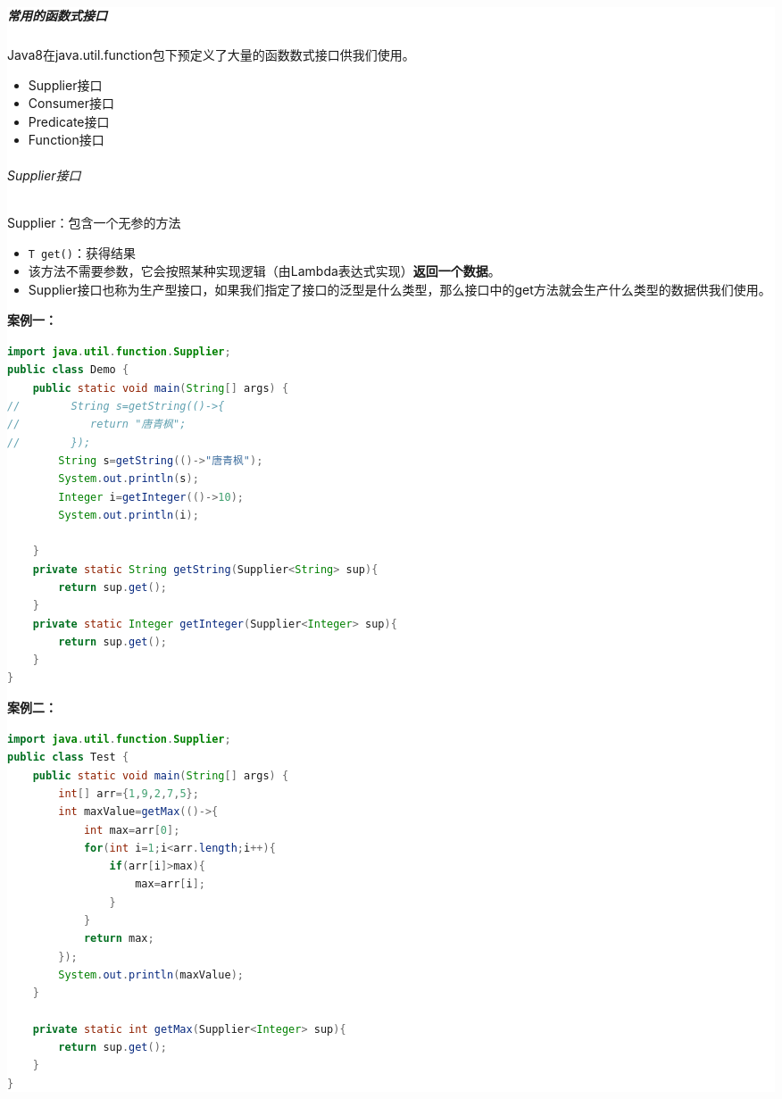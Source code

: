 ##### 常用的函数式接口

Java8在java.util.function包下预定义了大量的函数数式接口供我们使用。

- Supplier接口
- Consumer接口
- Predicate接口
- Function接口

###### Supplier接口

Supplier：包含一个无参的方法

- `T get()`：获得结果
- 该方法不需要参数，它会按照某种实现逻辑（由Lambda表达式实现）**返回一个数据**。
- Supplier接口也称为生产型接口，如果我们指定了接口的泛型是什么类型，那么接口中的get方法就会生产什么类型的数据供我们使用。

**案例一：**
```java
import java.util.function.Supplier;
public class Demo {
    public static void main(String[] args) {
//        String s=getString(()->{
//           return "唐青枫";
//        });
        String s=getString(()->"唐青枫");
        System.out.println(s);
        Integer i=getInteger(()->10);
        System.out.println(i);

    }
    private static String getString(Supplier<String> sup){
        return sup.get();
    }
    private static Integer getInteger(Supplier<Integer> sup){
        return sup.get();
    }
}
```

**案例二：**
```java
import java.util.function.Supplier;
public class Test {
    public static void main(String[] args) {
        int[] arr={1,9,2,7,5};
        int maxValue=getMax(()->{
            int max=arr[0];
            for(int i=1;i<arr.length;i++){
                if(arr[i]>max){
                    max=arr[i];
                }
            }
            return max;
        });
        System.out.println(maxValue);
    }

    private static int getMax(Supplier<Integer> sup){
        return sup.get();
    }
}


```
